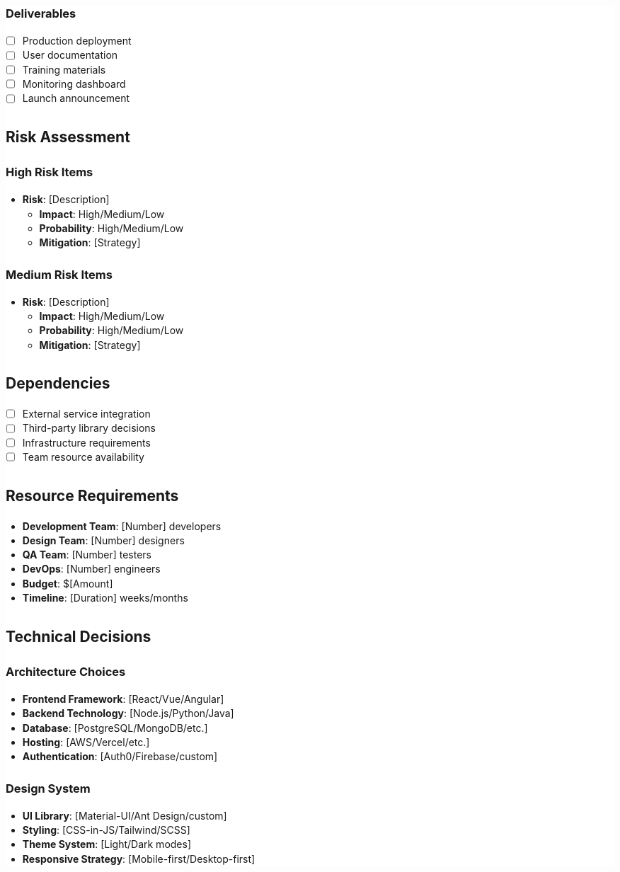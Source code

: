 ### Deliverables
- [ ] Production deployment
- [ ] User documentation
- [ ] Training materials
- [ ] Monitoring dashboard
- [ ] Launch announcement

## Risk Assessment

### High Risk Items
- **Risk**: [Description]
  - **Impact**: High/Medium/Low
  - **Probability**: High/Medium/Low
  - **Mitigation**: [Strategy]

### Medium Risk Items
- **Risk**: [Description]
  - **Impact**: High/Medium/Low
  - **Probability**: High/Medium/Low
  - **Mitigation**: [Strategy]

## Dependencies
- [ ] External service integration
- [ ] Third-party library decisions
- [ ] Infrastructure requirements
- [ ] Team resource availability

## Resource Requirements
- **Development Team**: [Number] developers
- **Design Team**: [Number] designers
- **QA Team**: [Number] testers
- **DevOps**: [Number] engineers
- **Budget**: $[Amount]
- **Timeline**: [Duration] weeks/months

## Technical Decisions

### Architecture Choices
- **Frontend Framework**: [React/Vue/Angular]
- **Backend Technology**: [Node.js/Python/Java]
- **Database**: [PostgreSQL/MongoDB/etc.]
- **Hosting**: [AWS/Vercel/etc.]
- **Authentication**: [Auth0/Firebase/custom]

### Design System
- **UI Library**: [Material-UI/Ant Design/custom]
- **Styling**: [CSS-in-JS/Tailwind/SCSS]
- **Theme System**: [Light/Dark modes]
- **Responsive Strategy**: [Mobile-first/Desktop-first]
